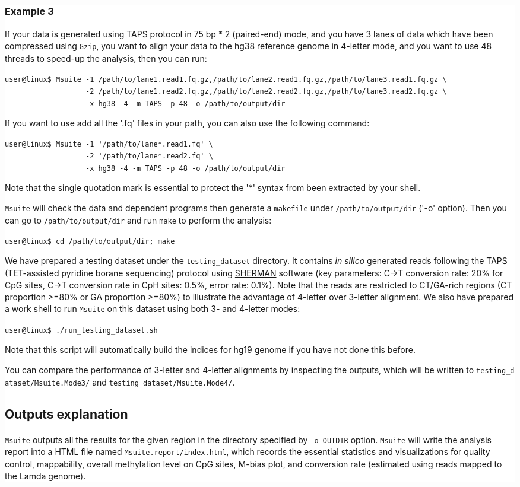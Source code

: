 ### Example 3
If your data is generated using TAPS protocol in 75 bp * 2 (paired-end) mode, and you have 3 lanes of data which
have been compressed using `Gzip`, you want to align your data to the hg38 reference genome in 4-letter mode, and
you want to use 48 threads to speed-up the analysis, then you can run:
```
user@linux$ Msuite -1 /path/to/lane1.read1.fq.gz,/path/to/lane2.read1.fq.gz,/path/to/lane3.read1.fq.gz \
                   -2 /path/to/lane1.read2.fq.gz,/path/to/lane2.read2.fq.gz,/path/to/lane3.read2.fq.gz \
                   -x hg38 -4 -m TAPS -p 48 -o /path/to/output/dir
```

If you want to use add all the '.fq' files in your path, you can also use the following command:
```
user@linux$ Msuite -1 '/path/to/lane*.read1.fq' \
                   -2 '/path/to/lane*.read2.fq' \
                   -x hg38 -4 -m TAPS -p 48 -o /path/to/output/dir
```
Note that the single quotation mark is essential to protect the '\*' syntax from been extracted by your shell.

`Msuite` will check the data and dependent programs then generate a `makefile` under `/path/to/output/dir`
('-o' option). Then you can go to `/path/to/output/dir` and run `make` to perform the analysis:
```
user@linux$ cd /path/to/output/dir; make
```

We have prepared a testing dataset under the `testing_dataset` directory. It contains *in silico* generated
reads following the TAPS (TET-assisted pyridine borane sequencing) protocol using
[SHERMAN](http://www.bioinformatics.babraham.ac.uk/projects/sherman/) software (key parameters: C-&gt;T
conversion rate: 20% for CpG sites, C-&gt;T conversion rate in CpH sites: 0.5%, error rate: 0.1%).
Note that the reads are restricted to CT/GA-rich regions (CT proportion >=80% or GA proportion >=80%) to
illustrate the advantage of 4-letter over 3-letter alignment. We also have prepared a work shell to run
`Msuite` on this dataset using both 3- and 4-letter modes:
```
user@linux$ ./run_testing_dataset.sh
```
Note that this script will automatically build the indices for hg19 genome if you have not done this before.

You can compare the performance of 3-letter and 4-letter alignments by inspecting the outputs, which will be
written to `testing_dataset/Msuite.Mode3/` and `testing_dataset/Msuite.Mode4/`.


## Outputs explanation
`Msuite` outputs all the results for the given region in the directory specified by `-o OUTDIR` option.
`Msuite` will write the analysis report into a HTML file named `Msuite.report/index.html`, which records the
essential statistics and visualizations for quality control, mappability, overall methylation level on CpG
sites, M-bias plot, and conversion rate (estimated using reads mapped to the Lamda genome).
